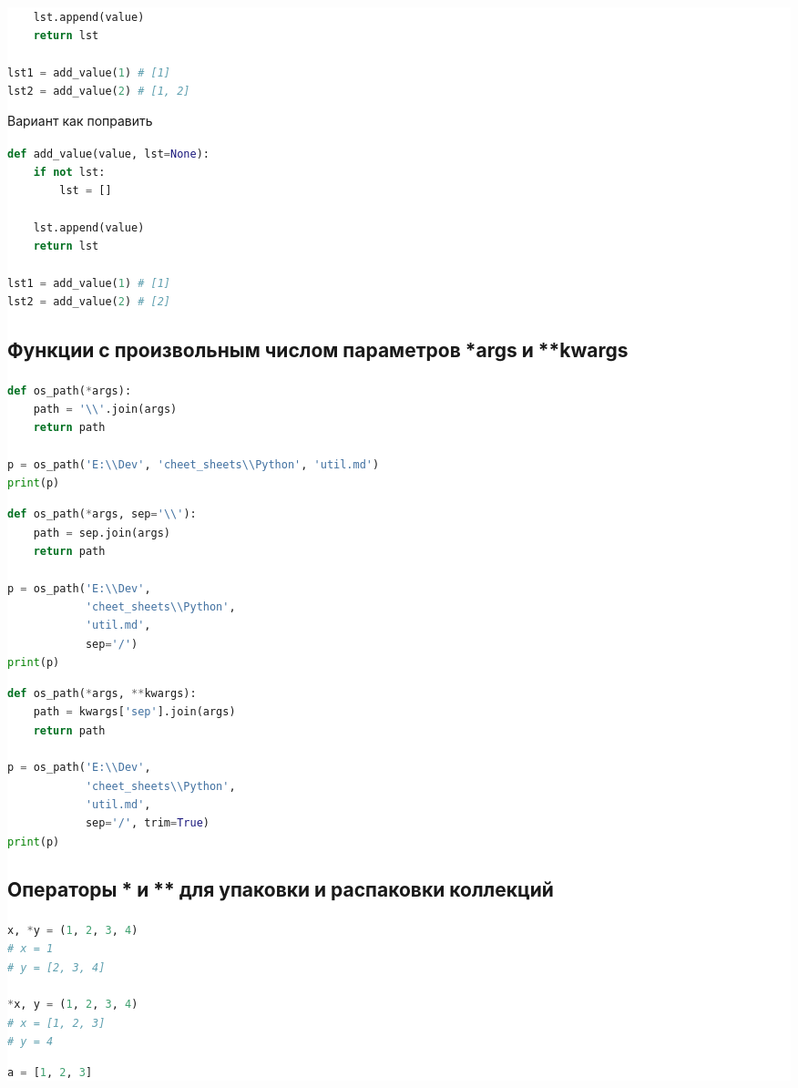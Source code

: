 ```python
    lst.append(value)
    return lst

lst1 = add_value(1) # [1]
lst2 = add_value(2) # [1, 2]
```
Вариант как поправить
```python
def add_value(value, lst=None):
    if not lst:
        lst = []
        
    lst.append(value)
    return lst

lst1 = add_value(1) # [1]
lst2 = add_value(2) # [2]
```

## Функции с произвольным числом параметров *args и **kwargs
```python
def os_path(*args):
    path = '\\'.join(args)
    return path

p = os_path('E:\\Dev', 'cheet_sheets\\Python', 'util.md')
print(p)
```
```python
def os_path(*args, sep='\\'):
    path = sep.join(args)
    return path

p = os_path('E:\\Dev', 
            'cheet_sheets\\Python', 
            'util.md',
            sep='/')
print(p)
```
```python
def os_path(*args, **kwargs):
    path = kwargs['sep'].join(args)
    return path

p = os_path('E:\\Dev', 
            'cheet_sheets\\Python', 
            'util.md',
            sep='/', trim=True)
print(p)
```
## Операторы * и ** для упаковки и распаковки коллекций
```python
x, *y = (1, 2, 3, 4)
# x = 1
# y = [2, 3, 4]

*x, y = (1, 2, 3, 4)
# x = [1, 2, 3]
# y = 4
```
```python
a = [1, 2, 3]
```
